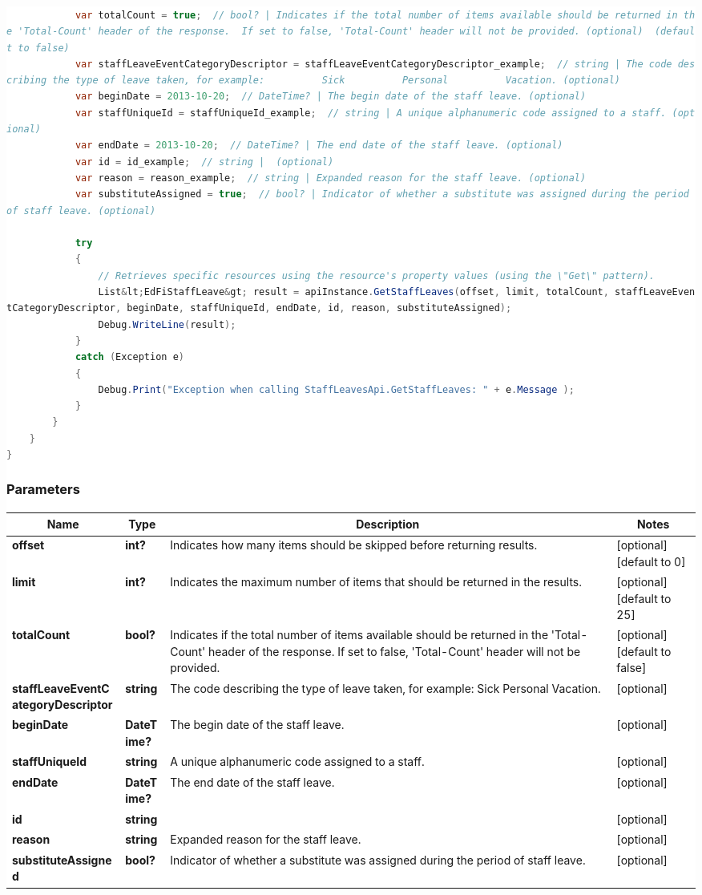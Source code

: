 ```csharp
            var totalCount = true;  // bool? | Indicates if the total number of items available should be returned in the 'Total-Count' header of the response.  If set to false, 'Total-Count' header will not be provided. (optional)  (default to false)
            var staffLeaveEventCategoryDescriptor = staffLeaveEventCategoryDescriptor_example;  // string | The code describing the type of leave taken, for example:          Sick          Personal          Vacation. (optional) 
            var beginDate = 2013-10-20;  // DateTime? | The begin date of the staff leave. (optional) 
            var staffUniqueId = staffUniqueId_example;  // string | A unique alphanumeric code assigned to a staff. (optional) 
            var endDate = 2013-10-20;  // DateTime? | The end date of the staff leave. (optional) 
            var id = id_example;  // string |  (optional) 
            var reason = reason_example;  // string | Expanded reason for the staff leave. (optional) 
            var substituteAssigned = true;  // bool? | Indicator of whether a substitute was assigned during the period of staff leave. (optional) 

            try
            {
                // Retrieves specific resources using the resource's property values (using the \"Get\" pattern).
                List&lt;EdFiStaffLeave&gt; result = apiInstance.GetStaffLeaves(offset, limit, totalCount, staffLeaveEventCategoryDescriptor, beginDate, staffUniqueId, endDate, id, reason, substituteAssigned);
                Debug.WriteLine(result);
            }
            catch (Exception e)
            {
                Debug.Print("Exception when calling StaffLeavesApi.GetStaffLeaves: " + e.Message );
            }
        }
    }
}
```

### Parameters

Name | Type | Description  | Notes
------------- | ------------- | ------------- | -------------
 **offset** | **int?**| Indicates how many items should be skipped before returning results. | [optional] [default to 0]
 **limit** | **int?**| Indicates the maximum number of items that should be returned in the results. | [optional] [default to 25]
 **totalCount** | **bool?**| Indicates if the total number of items available should be returned in the &#39;Total-Count&#39; header of the response.  If set to false, &#39;Total-Count&#39; header will not be provided. | [optional] [default to false]
 **staffLeaveEventCategoryDescriptor** | **string**| The code describing the type of leave taken, for example:          Sick          Personal          Vacation. | [optional] 
 **beginDate** | **DateTime?**| The begin date of the staff leave. | [optional] 
 **staffUniqueId** | **string**| A unique alphanumeric code assigned to a staff. | [optional] 
 **endDate** | **DateTime?**| The end date of the staff leave. | [optional] 
 **id** | **string**|  | [optional] 
 **reason** | **string**| Expanded reason for the staff leave. | [optional] 
 **substituteAssigned** | **bool?**| Indicator of whether a substitute was assigned during the period of staff leave. | [optional] 
